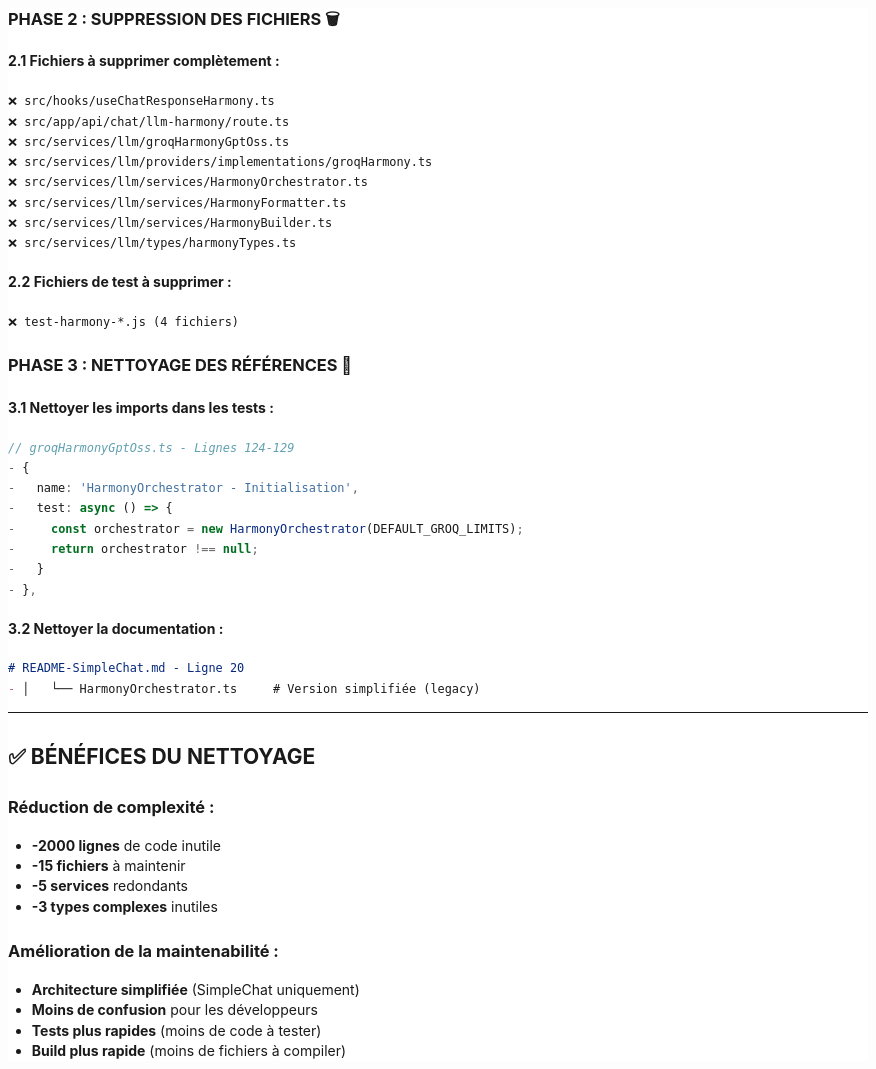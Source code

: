 ### **PHASE 2 : SUPPRESSION DES FICHIERS** 🗑️

#### **2.1 Fichiers à supprimer complètement :**
```
❌ src/hooks/useChatResponseHarmony.ts
❌ src/app/api/chat/llm-harmony/route.ts
❌ src/services/llm/groqHarmonyGptOss.ts
❌ src/services/llm/providers/implementations/groqHarmony.ts
❌ src/services/llm/services/HarmonyOrchestrator.ts
❌ src/services/llm/services/HarmonyFormatter.ts
❌ src/services/llm/services/HarmonyBuilder.ts
❌ src/services/llm/types/harmonyTypes.ts
```

#### **2.2 Fichiers de test à supprimer :**
```
❌ test-harmony-*.js (4 fichiers)
```

### **PHASE 3 : NETTOYAGE DES RÉFÉRENCES** 🧹

#### **3.1 Nettoyer les imports dans les tests :**
```typescript
// groqHarmonyGptOss.ts - Lignes 124-129
- {
-   name: 'HarmonyOrchestrator - Initialisation',
-   test: async () => {
-     const orchestrator = new HarmonyOrchestrator(DEFAULT_GROQ_LIMITS);
-     return orchestrator !== null;
-   }
- },
```

#### **3.2 Nettoyer la documentation :**
```markdown
# README-SimpleChat.md - Ligne 20
- │   └── HarmonyOrchestrator.ts     # Version simplifiée (legacy)
```

---

## ✅ **BÉNÉFICES DU NETTOYAGE**

### **Réduction de complexité :**
- **-2000 lignes** de code inutile
- **-15 fichiers** à maintenir
- **-5 services** redondants
- **-3 types complexes** inutiles

### **Amélioration de la maintenabilité :**
- **Architecture simplifiée** (SimpleChat uniquement)
- **Moins de confusion** pour les développeurs
- **Tests plus rapides** (moins de code à tester)
- **Build plus rapide** (moins de fichiers à compiler)

